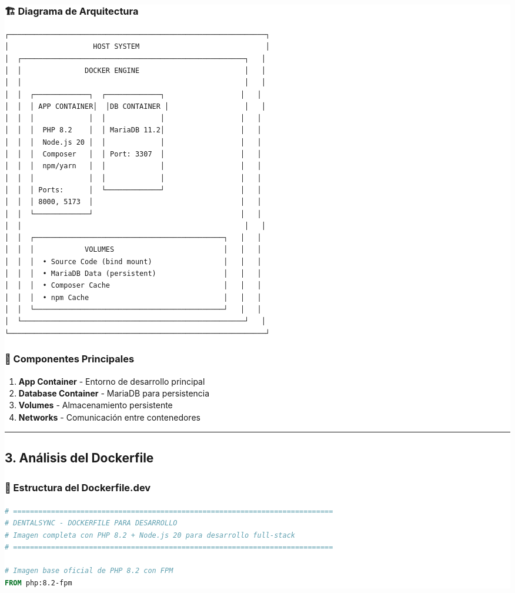 ### 🏗️ Diagrama de Arquitectura

```
┌─────────────────────────────────────────────────────────────┐
│                    HOST SYSTEM                              │
│  ┌─────────────────────────────────────────────────────┐   │
│  │               DOCKER ENGINE                         │   │
│  │                                                     │   │
│  │  ┌─────────────┐  ┌─────────────┐                  │   │
│  │  │ APP CONTAINER│  │DB CONTAINER │                  │   │
│  │  │             │  │             │                  │   │
│  │  │  PHP 8.2    │  │ MariaDB 11.2│                  │   │
│  │  │  Node.js 20 │  │             │                  │   │
│  │  │  Composer   │  │ Port: 3307  │                  │   │
│  │  │  npm/yarn   │  │             │                  │   │
│  │  │             │  │             │                  │   │
│  │  │ Ports:      │  └─────────────┘                  │   │
│  │  │ 8000, 5173  │                                   │   │
│  │  └─────────────┘                                   │   │
│  │                                                     │   │
│  │  ┌─────────────────────────────────────────────┐   │   │
│  │  │            VOLUMES                          │   │   │
│  │  │  • Source Code (bind mount)                 │   │   │
│  │  │  • MariaDB Data (persistent)                │   │   │
│  │  │  • Composer Cache                           │   │   │
│  │  │  • npm Cache                                │   │   │
│  │  └─────────────────────────────────────────────┘   │   │
│  └─────────────────────────────────────────────────────┘   │
└─────────────────────────────────────────────────────────────┘
```

### 🔗 Componentes Principales

1. **App Container** - Entorno de desarrollo principal
2. **Database Container** - MariaDB para persistencia
3. **Volumes** - Almacenamiento persistente
4. **Networks** - Comunicación entre contenedores

---

## 3. Análisis del Dockerfile

### 📂 Estructura del Dockerfile.dev

```dockerfile
# ============================================================================
# DENTALSYNC - DOCKERFILE PARA DESARROLLO
# Imagen completa con PHP 8.2 + Node.js 20 para desarrollo full-stack
# ============================================================================

# Imagen base oficial de PHP 8.2 con FPM
FROM php:8.2-fpm
```
